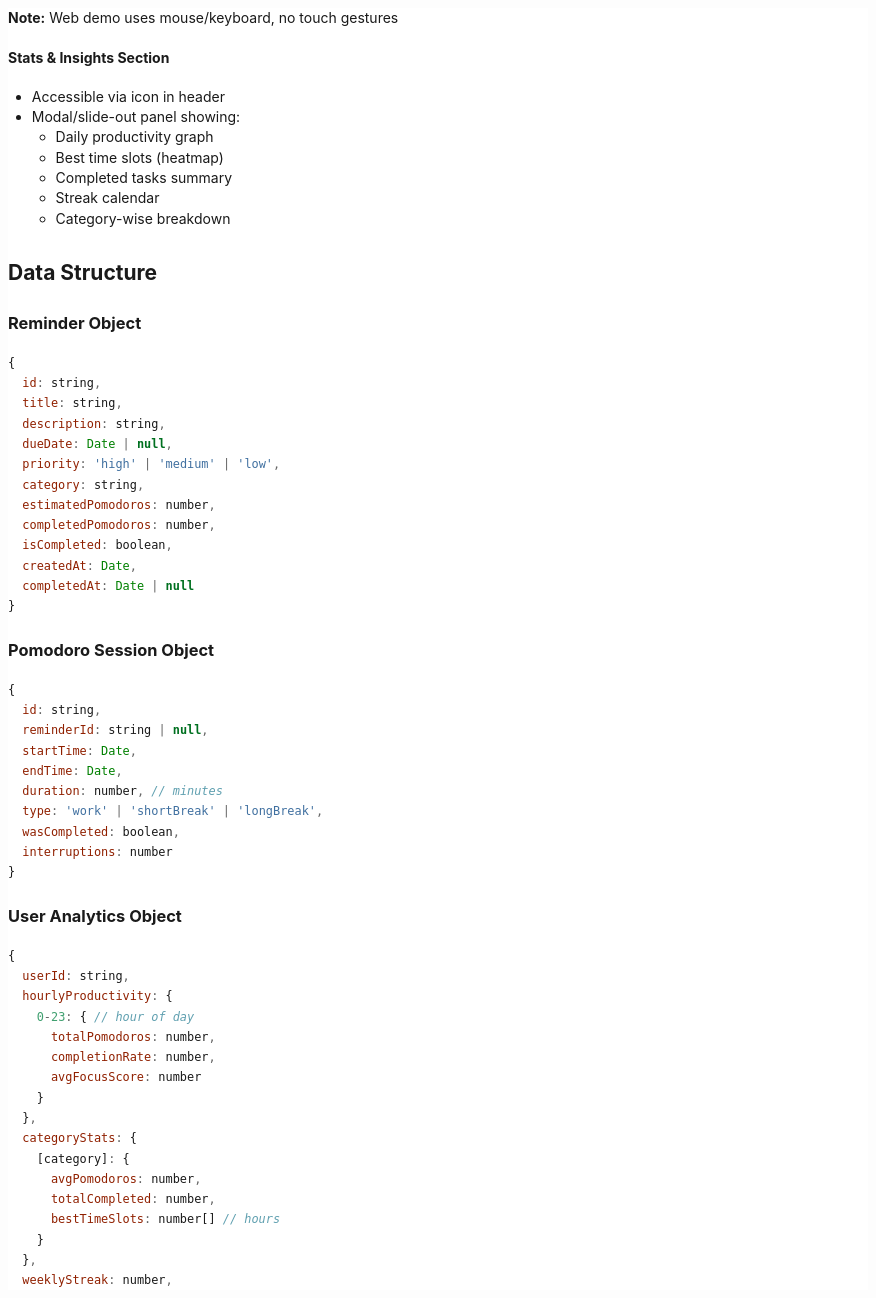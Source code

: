 **Note:** Web demo uses mouse/keyboard, no touch gestures

#### Stats & Insights Section
- Accessible via icon in header
- Modal/slide-out panel showing:
  - Daily productivity graph
  - Best time slots (heatmap)
  - Completed tasks summary
  - Streak calendar
  - Category-wise breakdown

## Data Structure

### Reminder Object
```javascript
{
  id: string,
  title: string,
  description: string,
  dueDate: Date | null,
  priority: 'high' | 'medium' | 'low',
  category: string,
  estimatedPomodoros: number,
  completedPomodoros: number,
  isCompleted: boolean,
  createdAt: Date,
  completedAt: Date | null
}
```

### Pomodoro Session Object
```javascript
{
  id: string,
  reminderId: string | null,
  startTime: Date,
  endTime: Date,
  duration: number, // minutes
  type: 'work' | 'shortBreak' | 'longBreak',
  wasCompleted: boolean,
  interruptions: number
}
```

### User Analytics Object
```javascript
{
  userId: string,
  hourlyProductivity: {
    0-23: { // hour of day
      totalPomodoros: number,
      completionRate: number,
      avgFocusScore: number
    }
  },
  categoryStats: {
    [category]: {
      avgPomodoros: number,
      totalCompleted: number,
      bestTimeSlots: number[] // hours
    }
  },
  weeklyStreak: number,
```